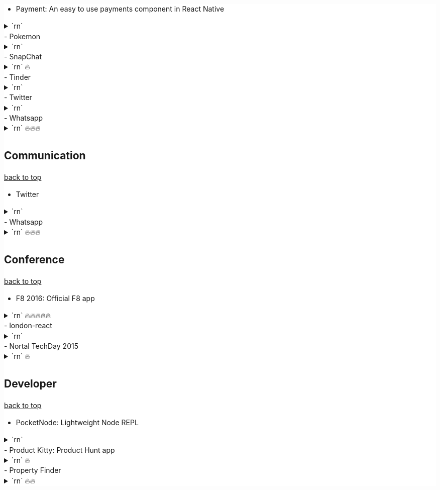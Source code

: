 - Payment: An easy to use payments component in React Native  
<details><summary>`rn` </summary></details>
</details> 
- Pokemon  
<details><summary>`rn` </summary></details>
</details> 
- SnapChat  
<details><summary>`rn` 🔥</summary></details>
</details> 
- Tinder  
<details><summary>`rn` </summary></details>
</details> 
- Twitter  
<details><summary>`rn` </summary></details>
</details> 
- Whatsapp  
<details><summary>`rn` 🔥🔥🔥</summary></details>
</details> 

## Communication 
 
[back to top](#readme) 
 
- Twitter  
<details><summary>`rn` </summary></details>
</details> 
- Whatsapp  
<details><summary>`rn` 🔥🔥🔥</summary></details>
</details> 

## Conference 
 
[back to top](#readme) 
 
- F8 2016: Official F8 app  
<details><summary>`rn` 🔥🔥🔥🔥🔥</summary></details>
</details> 
- london-react  
<details><summary>`rn` </summary></details>
</details> 
- Nortal TechDay 2015  
<details><summary>`rn` 🔥</summary></details>
</details> 

## Developer 
 
[back to top](#readme) 
 
- PocketNode: Lightweight Node REPL  
<details><summary>`rn` </summary></details>
</details> 
- Product Kitty: Product Hunt app  
<details><summary>`rn` 🔥</summary></details>
</details> 
- Property Finder  
<details><summary>`rn` 🔥🔥</summary></details>
</details> 

